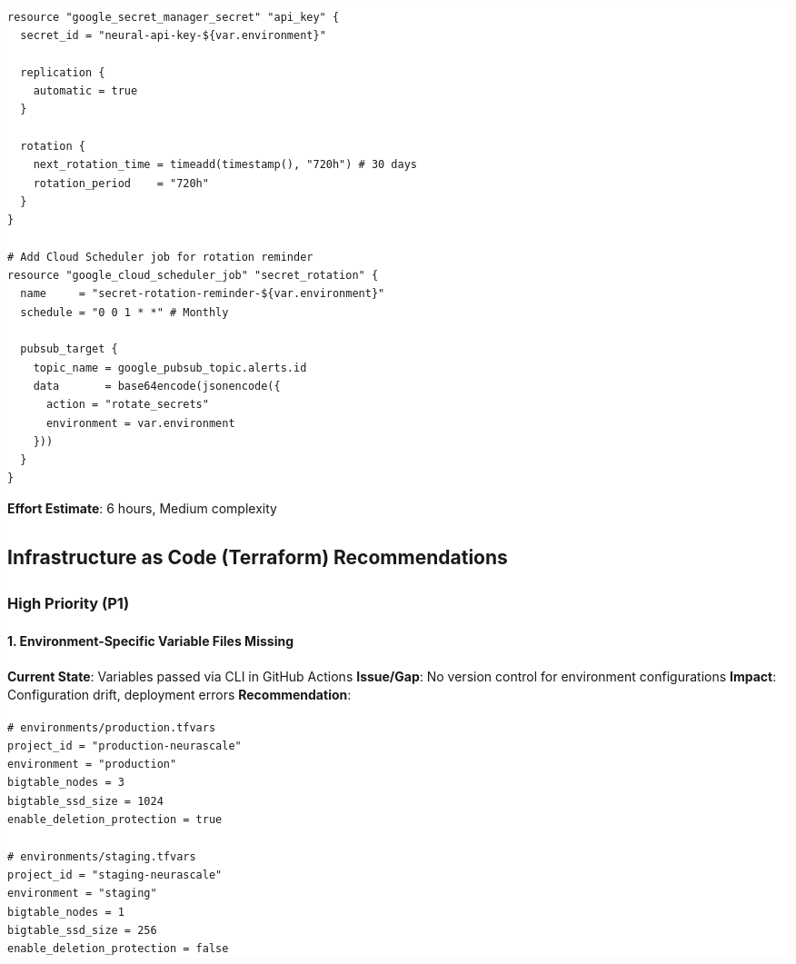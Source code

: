 ```hcl
resource "google_secret_manager_secret" "api_key" {
  secret_id = "neural-api-key-${var.environment}"

  replication {
    automatic = true
  }

  rotation {
    next_rotation_time = timeadd(timestamp(), "720h") # 30 days
    rotation_period    = "720h"
  }
}

# Add Cloud Scheduler job for rotation reminder
resource "google_cloud_scheduler_job" "secret_rotation" {
  name     = "secret-rotation-reminder-${var.environment}"
  schedule = "0 0 1 * *" # Monthly

  pubsub_target {
    topic_name = google_pubsub_topic.alerts.id
    data       = base64encode(jsonencode({
      action = "rotate_secrets"
      environment = var.environment
    }))
  }
}
```

**Effort Estimate**: 6 hours, Medium complexity

## Infrastructure as Code (Terraform) Recommendations

### High Priority (P1)

#### 1. Environment-Specific Variable Files Missing

**Current State**: Variables passed via CLI in GitHub Actions
**Issue/Gap**: No version control for environment configurations
**Impact**: Configuration drift, deployment errors
**Recommendation**:

```hcl
# environments/production.tfvars
project_id = "production-neurascale"
environment = "production"
bigtable_nodes = 3
bigtable_ssd_size = 1024
enable_deletion_protection = true

# environments/staging.tfvars
project_id = "staging-neurascale"
environment = "staging"
bigtable_nodes = 1
bigtable_ssd_size = 256
enable_deletion_protection = false
```

